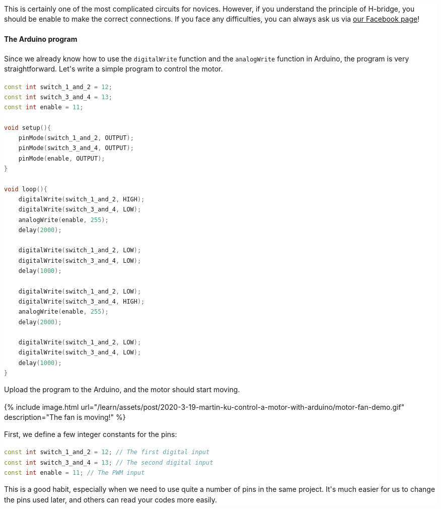 This is certainly one of the most complicated circuits for novices. However, if you understand the principle of H-bridge, you should be enable to make the correct connections. If you face any difficulties, you can always ask us via [our Facebook page](https://www.facebook.com/gpiocc)!

#### The Arduino program

Since we already know how to use the `digitalWrite` function and the `analogWrite` function in Arduino, the program is very straightforward. Let's write a simple program to control the motor.

```c++
const int switch_1_and_2 = 12;
const int switch_3_and_4 = 13;
const int enable = 11;

void setup(){
    pinMode(switch_1_and_2, OUTPUT);
    pinMode(switch_3_and_4, OUTPUT);
    pinMode(enable, OUTPUT);
}
 
void loop(){
    digitalWrite(switch_1_and_2, HIGH);
    digitalWrite(switch_3_and_4, LOW);
    analogWrite(enable, 255);
    delay(2000);

    digitalWrite(switch_1_and_2, LOW);
    digitalWrite(switch_3_and_4, LOW);
    delay(1000);

    digitalWrite(switch_1_and_2, LOW);
    digitalWrite(switch_3_and_4, HIGH);
    analogWrite(enable, 255);
    delay(2000);

    digitalWrite(switch_1_and_2, LOW);
    digitalWrite(switch_3_and_4, LOW);
    delay(1000);
}
```

Upload the program to the Arduino, and the motor should start moving.

{% include image.html url="/learn/assets/post/2020-3-19-martin-ku-control-a-motor-with-arduino/motor-fan-demo.gif" description="The fan is moving!" %}

First, we define a few integer constants for the pins:

```c++
const int switch_1_and_2 = 12; // The first digital input
const int switch_3_and_4 = 13; // The second digital input
const int enable = 11; // The PWM input
```

This is a good habit, especially when we need to use quite a number of pins in the same project. It's much easier for us to change the pins used later, and others can read your codes more easily.
